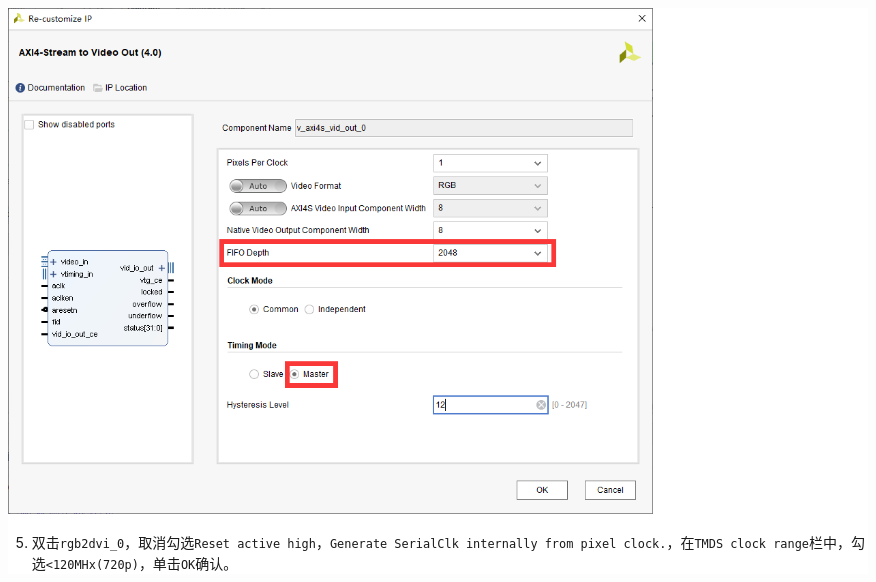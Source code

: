 <img src ="images\02_axis_to_vid.png" width="75%"/>
</p>

5. 双击`rgb2dvi_0`，取消勾选`Reset active high`，`Generate SerialClk internally from pixel clock.`，在`TMDS clock range`栏中，勾选`<120MHx(720p)`，单击`OK`确认。
<p align="center">